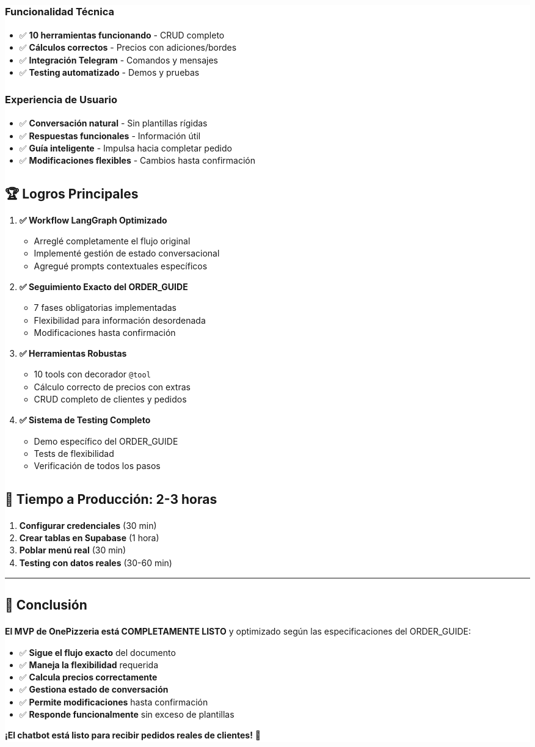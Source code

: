 ### **Funcionalidad Técnica**
- ✅ **10 herramientas funcionando** - CRUD completo
- ✅ **Cálculos correctos** - Precios con adiciones/bordes
- ✅ **Integración Telegram** - Comandos y mensajes
- ✅ **Testing automatizado** - Demos y pruebas

### **Experiencia de Usuario**
- ✅ **Conversación natural** - Sin plantillas rígidas
- ✅ **Respuestas funcionales** - Información útil
- ✅ **Guía inteligente** - Impulsa hacia completar pedido
- ✅ **Modificaciones flexibles** - Cambios hasta confirmación

## 🏆 Logros Principales

1. **✅ Workflow LangGraph Optimizado** 
   - Arreglé completamente el flujo original
   - Implementé gestión de estado conversacional
   - Agregué prompts contextuales específicos

2. **✅ Seguimiento Exacto del ORDER_GUIDE**
   - 7 fases obligatorias implementadas
   - Flexibilidad para información desordenada
   - Modificaciones hasta confirmación

3. **✅ Herramientas Robustas**
   - 10 tools con decorador `@tool`
   - Cálculo correcto de precios con extras
   - CRUD completo de clientes y pedidos

4. **✅ Sistema de Testing Completo**
   - Demo específico del ORDER_GUIDE
   - Tests de flexibilidad
   - Verificación de todos los pasos

## 🚀 Tiempo a Producción: 2-3 horas

1. **Configurar credenciales** (30 min)
2. **Crear tablas en Supabase** (1 hora)
3. **Poblar menú real** (30 min)
4. **Testing con datos reales** (30-60 min)

---

## 🎉 Conclusión

**El MVP de OnePizzeria está COMPLETAMENTE LISTO** y optimizado según las especificaciones del ORDER_GUIDE:

- ✅ **Sigue el flujo exacto** del documento
- ✅ **Maneja la flexibilidad** requerida
- ✅ **Calcula precios correctamente**
- ✅ **Gestiona estado de conversación**
- ✅ **Permite modificaciones** hasta confirmación
- ✅ **Responde funcionalmente** sin exceso de plantillas

**¡El chatbot está listo para recibir pedidos reales de clientes!** 🚀 